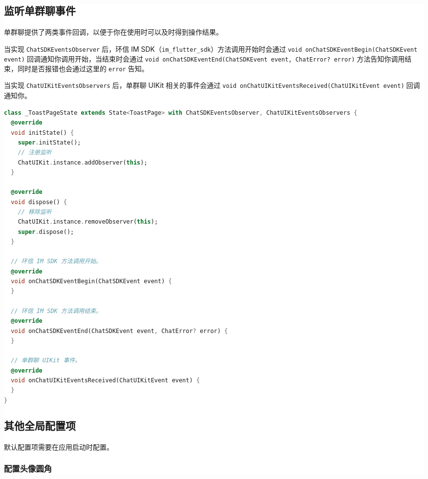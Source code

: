 ## 监听单群聊事件

单群聊提供了两类事件回调，以便于你在使用时可以及时得到操作结果。

当实现 `ChatSDKEventsObserver` 后，环信 IM SDK（`im_flutter_sdk`）方法调用开始时会通过 `void onChatSDKEventBegin(ChatSDKEvent event)` 回调通知你调用开始，当结束时会通过 `void onChatSDKEventEnd(ChatSDKEvent event, ChatError? error)` 方法告知你调用结束，同时是否报错也会通过这里的 `error` 告知。

当实现 `ChatUIKitEventsObservers` 后，单群聊 UIKit 相关的事件会通过 `void onChatUIKitEventsReceived(ChatUIKitEvent event)` 回调通知你。

```dart
class _ToastPageState extends State<ToastPage> with ChatSDKEventsObserver, ChatUIKitEventsObservers {
  @override
  void initState() {
    super.initState();
    // 注册监听
    ChatUIKit.instance.addObserver(this);
  }

  @override
  void dispose() {
    // 移除监听
    ChatUIKit.instance.removeObserver(this);
    super.dispose();
  }

  // 环信 IM SDK 方法调用开始。
  @override
  void onChatSDKEventBegin(ChatSDKEvent event) {
  }

  // 环信 IM SDK 方法调用结束。
  @override
  void onChatSDKEventEnd(ChatSDKEvent event, ChatError? error) {
  }

  // 单群聊 UIKit 事件。
  @override
  void onChatUIKitEventsReceived(ChatUIKitEvent event) {
  }
}

```

## 其他全局配置项

默认配置项需要在应用启动时配置。

### 配置头像圆角
